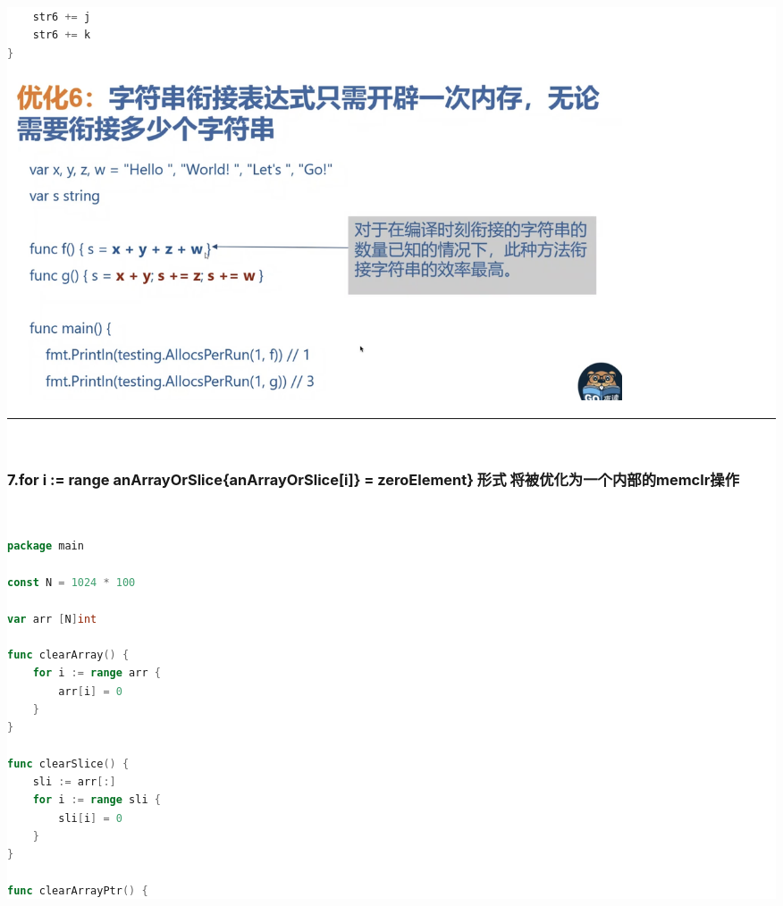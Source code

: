 ```go
	str6 += j
	str6 += k
}
```



<img src="Go-官方标准编译器中所做的优化/8.png" width = 80% height = 100% />


<br>


---

<br>


### 7.for i := range anArrayOrSlice{anArrayOrSlice[i]} = zeroElement} 形式 将被优化为一个内部的memclr操作


<br>

```go
package main

const N = 1024 * 100

var arr [N]int

func clearArray() {
	for i := range arr {
		arr[i] = 0
	}
}

func clearSlice() {
	sli := arr[:]
	for i := range sli {
		sli[i] = 0
	}
}

func clearArrayPtr() {
```